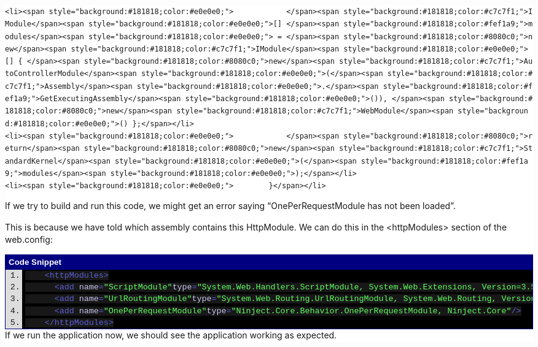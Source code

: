 	<li><span style="background:#181818;color:#e0e0e0;">            </span><span style="background:#181818;color:#c7c7f1;">IModule</span><span style="background:#181818;color:#e0e0e0;">[] </span><span style="background:#181818;color:#fef1a9;">modules</span><span style="background:#181818;color:#e0e0e0;"> = </span><span style="background:#181818;color:#8080c0;">new</span><span style="background:#181818;color:#c7c7f1;">IModule</span><span style="background:#181818;color:#e0e0e0;">[] { </span><span style="background:#181818;color:#8080c0;">new</span><span style="background:#181818;color:#c7c7f1;">AutoControllerModule</span><span style="background:#181818;color:#e0e0e0;">(</span><span style="background:#181818;color:#c7c7f1;">Assembly</span><span style="background:#181818;color:#e0e0e0;">.</span><span style="background:#181818;color:#fef1a9;">GetExecutingAssembly</span><span style="background:#181818;color:#e0e0e0;">()), </span><span style="background:#181818;color:#8080c0;">new</span><span style="background:#181818;color:#c7c7f1;">WebModule</span><span style="background:#181818;color:#e0e0e0;">() };</span></li>
	<li><span style="background:#181818;color:#e0e0e0;">            </span><span style="background:#181818;color:#8080c0;">return</span><span style="background:#181818;color:#8080c0;">new</span><span style="background:#181818;color:#c7c7f1;">StandardKernel</span><span style="background:#181818;color:#e0e0e0;">(</span><span style="background:#181818;color:#fef1a9;">modules</span><span style="background:#181818;color:#e0e0e0;">);</span></li>
	<li><span style="background:#181818;color:#e0e0e0;">        }</span></li>
</ol>
</div>
</div>
</div>
If we try to build and run this code, we might get an error saying “OnePerRequestModule has not been loaded”.

This is because we have told which assembly contains this HttpModule. We can do this in the &lt;httpModules&gt; section of the web.config:
<div class="wlWriterEditableSmartContent" id="scid:9ce6104f-a9aa-4a17-a79f-3a39532ebf7c:e229b7ee-bc9d-43db-8538-9a7b5441d954" style="display:inline;float:none;margin:0;padding:0;">
<div style="border:#000080 1px solid;font-family:'Courier New', Courier, Monospace;font-size:10pt;">
<div style="background:#000080;color:#fff;font-family:Verdana, Tahoma, Arial, sans-serif;font-weight:bold;padding:2px 5px;">Code Snippet</div>
<div style="background:#ddd;max-height:300px;overflow:auto;">
<ol style="background:#000000;white-space:nowrap;margin:0 0 0 2em;padding:0 0 0 5px;">
	<li><span style="background:#181818;color:#5f5fd8;">    &lt;httpModules&gt;</span></li>
	<li><span style="background:#181818;color:#5f5fd8;">      &lt;add </span><span style="background:#181818;color:#c7c7f1;">name</span><span style="background:#181818;color:#5f5fd8;">=</span><span style="background:#181818;color:#60ff60;">"ScriptModule"</span><span style="background:#181818;color:#c7c7f1;">type</span><span style="background:#181818;color:#5f5fd8;">=</span><span style="background:#181818;color:#60ff60;">"System.Web.Handlers.ScriptModule, System.Web.Extensions, Version=3.5.0.0, Culture=neutral, PublicKeyToken=31BF3856AD364E35"</span><span style="background:#181818;color:#5f5fd8;">/&gt;</span></li>
	<li><span style="background:#181818;color:#5f5fd8;">      &lt;add </span><span style="background:#181818;color:#c7c7f1;">name</span><span style="background:#181818;color:#5f5fd8;">=</span><span style="background:#181818;color:#60ff60;">"UrlRoutingModule"</span><span style="background:#181818;color:#c7c7f1;">type</span><span style="background:#181818;color:#5f5fd8;">=</span><span style="background:#181818;color:#60ff60;">"System.Web.Routing.UrlRoutingModule, System.Web.Routing, Version=3.5.0.0, Culture=neutral, PublicKeyToken=31BF3856AD364E35"</span><span style="background:#181818;color:#5f5fd8;"> /&gt;</span></li>
	<li><span style="background:#181818;color:#5f5fd8;">      &lt;add </span><span style="background:#181818;color:#c7c7f1;">name</span><span style="background:#181818;color:#5f5fd8;">=</span><span style="background:#181818;color:#60ff60;">"OnePerRequestModule"</span><span style="background:#181818;color:#c7c7f1;">type</span><span style="background:#181818;color:#5f5fd8;">=</span><span style="background:#181818;color:#60ff60;">"Ninject.Core.Behavior.OnePerRequestModule, Ninject.Core"</span><span style="background:#181818;color:#5f5fd8;">/&gt;</span></li>
	<li><span style="background:#181818;color:#5f5fd8;">    &lt;/httpModules&gt;</span></li>
</ol>
</div>
</div>
</div>
If we run the application now, we should see the application working as expected.
